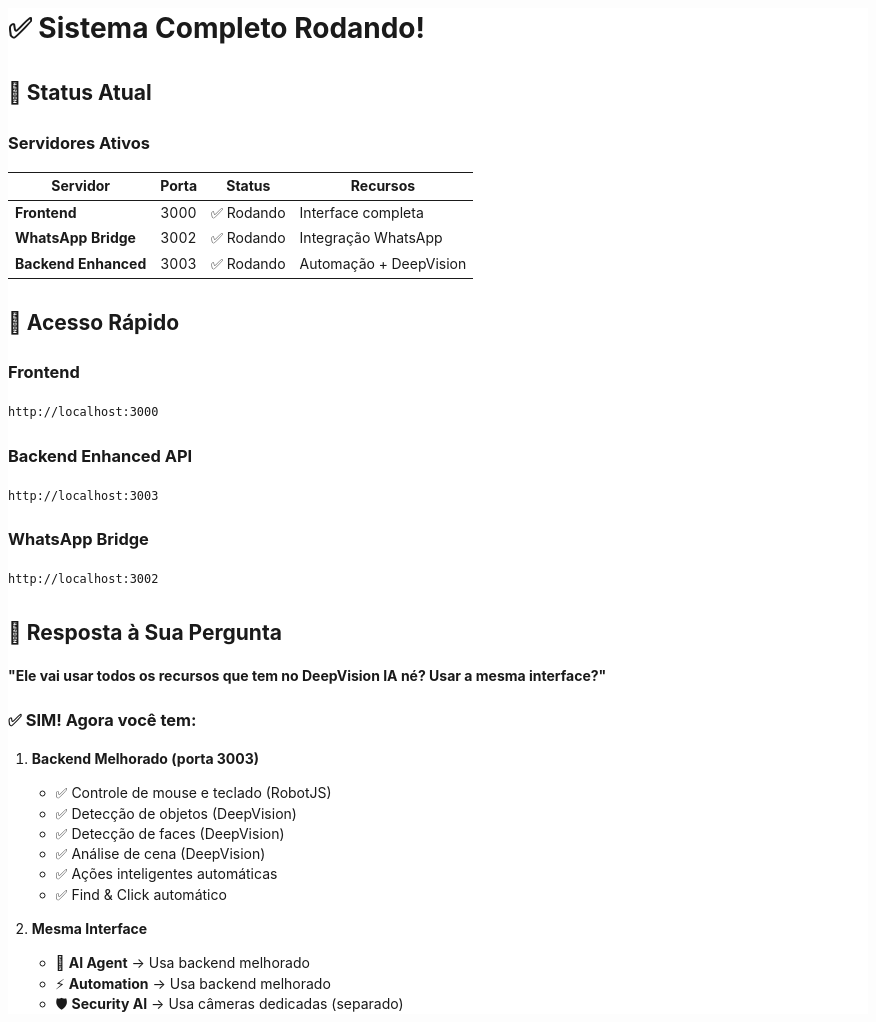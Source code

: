 # ✅ Sistema Completo Rodando!

## 🎉 Status Atual

### Servidores Ativos

| Servidor | Porta | Status | Recursos |
|----------|-------|--------|----------|
| **Frontend** | 3000 | ✅ Rodando | Interface completa |
| **WhatsApp Bridge** | 3002 | ✅ Rodando | Integração WhatsApp |
| **Backend Enhanced** | 3003 | ✅ Rodando | Automação + DeepVision |

## 🚀 Acesso Rápido

### Frontend
```
http://localhost:3000
```

### Backend Enhanced API
```
http://localhost:3003
```

### WhatsApp Bridge
```
http://localhost:3002
```

## 🎯 Resposta à Sua Pergunta

**"Ele vai usar todos os recursos que tem no DeepVision IA né? Usar a mesma interface?"**

### ✅ SIM! Agora você tem:

1. **Backend Melhorado (porta 3003)**
   - ✅ Controle de mouse e teclado (RobotJS)
   - ✅ Detecção de objetos (DeepVision)
   - ✅ Detecção de faces (DeepVision)
   - ✅ Análise de cena (DeepVision)
   - ✅ Ações inteligentes automáticas
   - ✅ Find & Click automático

2. **Mesma Interface**
   - 🤖 **AI Agent** → Usa backend melhorado
   - ⚡ **Automation** → Usa backend melhorado
   - 🛡️ **Security AI** → Usa câmeras dedicadas (separado)
